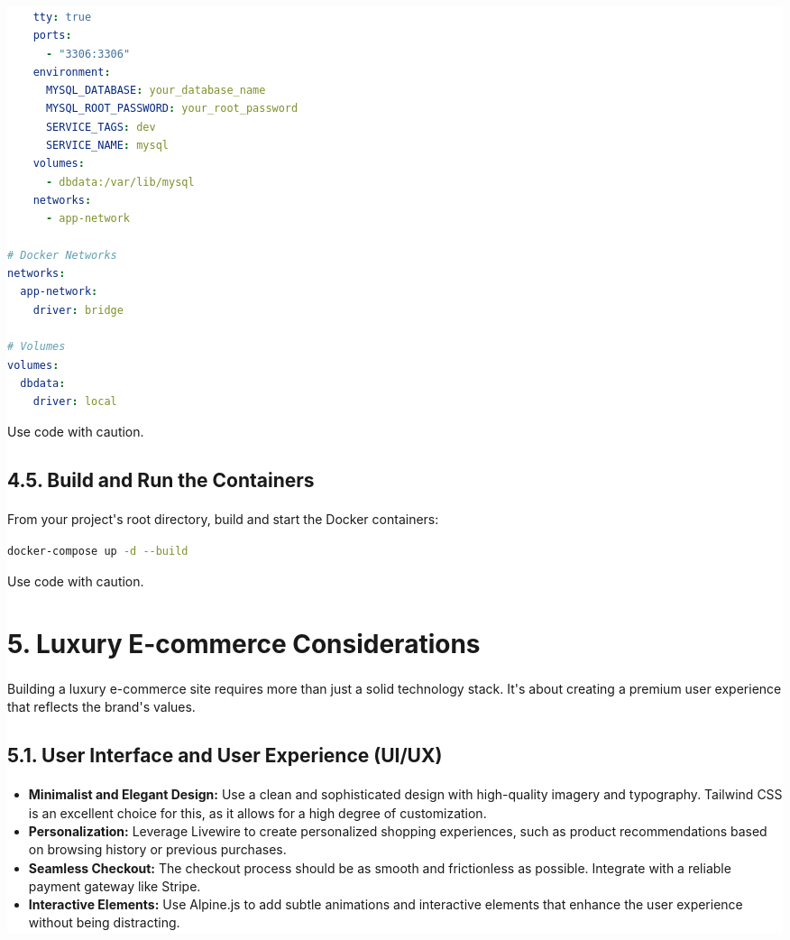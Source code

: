 ```yaml
    tty: true
    ports:
      - "3306:3306"
    environment:
      MYSQL_DATABASE: your_database_name
      MYSQL_ROOT_PASSWORD: your_root_password
      SERVICE_TAGS: dev
      SERVICE_NAME: mysql
    volumes:
      - dbdata:/var/lib/mysql
    networks:
      - app-network

# Docker Networks
networks:
  app-network:
    driver: bridge

# Volumes
volumes:
  dbdata:
    driver: local
```

Use code with caution.

## 4.5. Build and Run the Containers

From your project's root directory, build and start the Docker containers:

```bash
docker-compose up -d --build
```

Use code with caution.

# 5. Luxury E-commerce Considerations

Building a luxury e-commerce site requires more than just a solid technology stack. It's about creating a premium user experience that reflects the brand's values.

## 5.1. User Interface and User Experience (UI/UX)

* **Minimalist and Elegant Design:** Use a clean and sophisticated design with high-quality imagery and typography. Tailwind CSS is an excellent choice for this, as it allows for a high degree of customization.
* **Personalization:** Leverage Livewire to create personalized shopping experiences, such as product recommendations based on browsing history or previous purchases.
* **Seamless Checkout:** The checkout process should be as smooth and frictionless as possible. Integrate with a reliable payment gateway like Stripe.
* **Interactive Elements:** Use Alpine.js to add subtle animations and interactive elements that enhance the user experience without being distracting.

